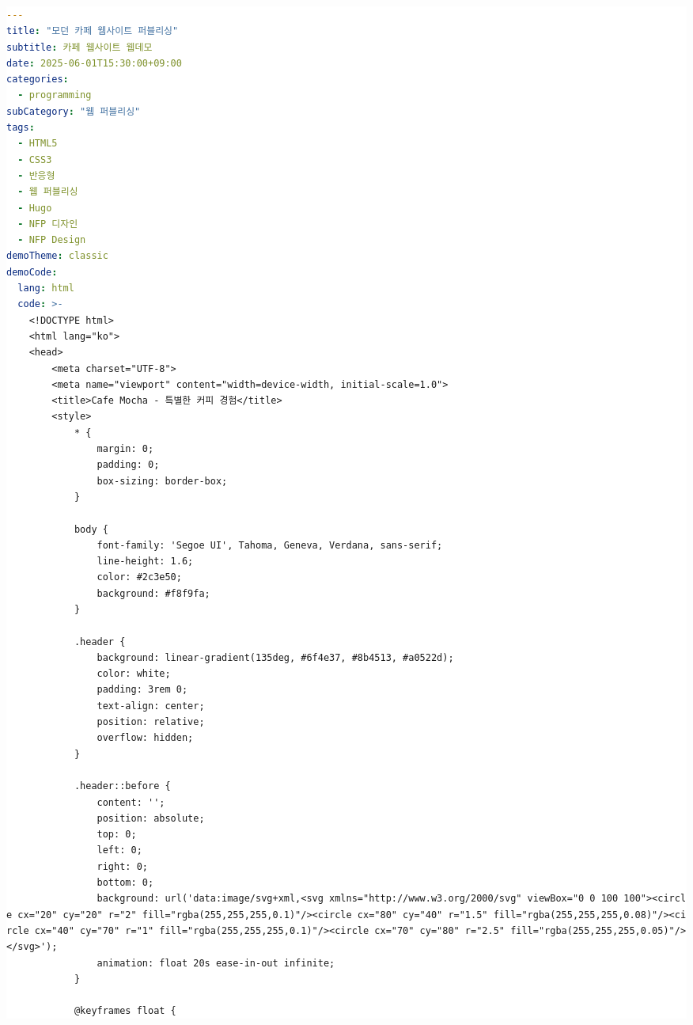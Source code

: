 ```yaml
---
title: "모던 카페 웹사이트 퍼블리싱"
subtitle: 카페 웹사이트 웹데모
date: 2025-06-01T15:30:00+09:00
categories:
  - programming
subCategory: "웹 퍼블리싱"
tags:
  - HTML5
  - CSS3
  - 반응형
  - 웹 퍼블리싱
  - Hugo
  - NFP 디자인
  - NFP Design
demoTheme: classic
demoCode:
  lang: html
  code: >-
    <!DOCTYPE html>
    <html lang="ko">
    <head>
        <meta charset="UTF-8">
        <meta name="viewport" content="width=device-width, initial-scale=1.0">
        <title>Cafe Mocha - 특별한 커피 경험</title>
        <style>
            * {
                margin: 0;
                padding: 0;
                box-sizing: border-box;
            }

            body {
                font-family: 'Segoe UI', Tahoma, Geneva, Verdana, sans-serif;
                line-height: 1.6;
                color: #2c3e50;
                background: #f8f9fa;
            }

            .header {
                background: linear-gradient(135deg, #6f4e37, #8b4513, #a0522d);
                color: white;
                padding: 3rem 0;
                text-align: center;
                position: relative;
                overflow: hidden;
            }

            .header::before {
                content: '';
                position: absolute;
                top: 0;
                left: 0;
                right: 0;
                bottom: 0;
                background: url('data:image/svg+xml,<svg xmlns="http://www.w3.org/2000/svg" viewBox="0 0 100 100"><circle cx="20" cy="20" r="2" fill="rgba(255,255,255,0.1)"/><circle cx="80" cy="40" r="1.5" fill="rgba(255,255,255,0.08)"/><circle cx="40" cy="70" r="1" fill="rgba(255,255,255,0.1)"/><circle cx="70" cy="80" r="2.5" fill="rgba(255,255,255,0.05)"/></svg>');
                animation: float 20s ease-in-out infinite;
            }

            @keyframes float {
```